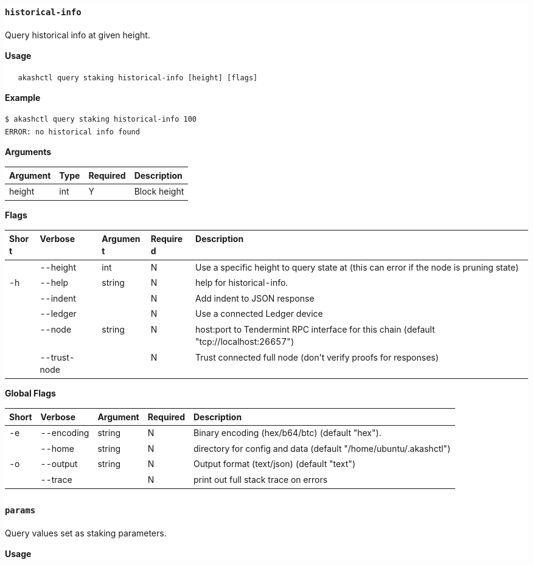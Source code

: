 
### `historical-info`

Query historical info at given height.

**Usage**

```text
   akashctl query staking historical-info [height] [flags]
```

**Example**

```text
$ akashctl query staking historical-info 100
ERROR: no historical info found
```
**Arguments**

| Argument | Type | Required | Description  |
|:---------|:-----|:---------|:-------------|
| height   | int  | Y        | Block height |

**Flags**

| Short | Verbose      | Argument | Required | Description                                                                            |
|:------|:-------------|:---------|:---------|:---------------------------------------------------------------------------------------|
|       | --height     | int      | N        | Use a specific height to query state at (this can error if the node is pruning state)  |
| -h    | --help       | string   | N        | help for historical-info.                                                              |
|       | --indent     |          | N        | Add indent to JSON response                                                            |
|       | --ledger     |          | N        | Use a connected Ledger device                                                          |
|       | --node       | string   | N        | host:port to Tendermint RPC interface for this chain (default "tcp://localhost:26657") |
|       | --trust-node |          | N        | Trust connected full node (don't verify proofs for responses)                          |

**Global Flags**

| Short | Verbose    | Argument | Required | Description                                                      |
|:------|:-----------|:---------|:---------|:-----------------------------------------------------------------|
| -e    | --encoding | string   | N        | Binary encoding (hex/b64/btc) (default "hex").                   |
|       | --home     | string   | N        | directory for config and data (default "/home/ubuntu/.akashctl") |
| -o    | --output   | string   | N        | Output format (text/json) (default "text")                       |
|       | --trace    |          | N        | print out full stack trace on errors                             |


### `params`

Query values set as staking parameters.

**Usage**
